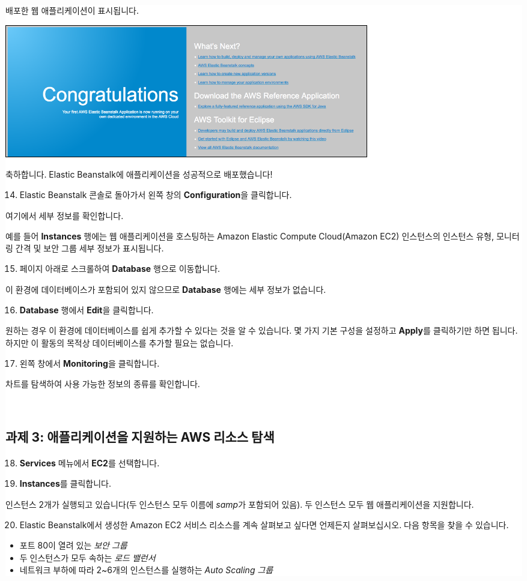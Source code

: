    배포한 웹 애플리케이션이 표시됩니다.

<img src="images/web-app.png" alt="web-app" width="600" style="border:1px solid black">

   축하합니다. Elastic Beanstalk에 애플리케이션을 성공적으로 배포했습니다!

14. Elastic Beanstalk 콘솔로 돌아가서 왼쪽 창의 **Configuration**을 클릭합니다.

   여기에서 세부 정보를 확인합니다.

   예를 들어 **Instances** 행에는 웹 애플리케이션을 호스팅하는 Amazon Elastic Compute Cloud(Amazon EC2) 인스턴스의 인스턴스 유형, 모니터링 간격 및 보안 그룹 세부 정보가 표시됩니다.

15. 페이지 아래로 스크롤하여 **Database** 행으로 이동합니다.

   이 환경에 데이터베이스가 포함되어 있지 않으므로 **Database** 행에는 세부 정보가 없습니다.

16. **Database** 행에서 **Edit**을 클릭합니다.

   원하는 경우 이 환경에 데이터베이스를 쉽게 추가할 수 있다는 것을 알 수 있습니다. 몇 가지 기본 구성을 설정하고 **Apply**를 클릭하기만 하면 됩니다. 하지만 이 활동의 목적상 데이터베이스를 추가할 필요는 없습니다.

17. 왼쪽 창에서 **Monitoring**을 클릭합니다.

   차트를 탐색하여 사용 가능한 정보의 종류를 확인합니다.

&nbsp;
&nbsp;
## 과제 3: 애플리케이션을 지원하는 AWS 리소스 탐색

18. **Services** 메뉴에서 **EC2**를 선택합니다.

19. **Instances**를 클릭합니다.

   인스턴스 2개가 실행되고 있습니다(두 인스턴스 모두 이름에 *samp*가 포함되어 있음). 두 인스턴스 모두 웹 애플리케이션을 지원합니다.

20. Elastic Beanstalk에서 생성한 Amazon EC2 서비스 리소스를 계속 살펴보고 싶다면 언제든지 살펴보십시오. 다음 항목을 찾을 수 있습니다.

   - 포트 80이 열려 있는 *보안 그룹*
   - 두 인스턴스가 모두 속하는 *로드 밸런서*
   - 네트워크 부하에 따라 2~6개의 인스턴스를 실행하는 *Auto Scaling 그룹*
